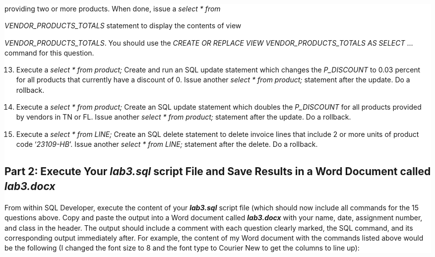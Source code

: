 </ol>

providing two or more products. When done, issue a <em>select * from </em>

<em>VENDOR_PRODUCTS_TOTALS </em>statement to display the contents of view

<em>VENDOR_PRODUCTS_TOTALS</em>.   You should use the <em>CREATE OR REPLACE VIEW VENDOR_PRODUCTS_TOTALS AS SELECT</em> … command for this question.




<ol start="13">

 <li>Execute a <em>select * from product; </em> Create and run an SQL update statement which changes the <em>P_DISCOUNT </em>to 0.03 percent for all products that currently have a discount of 0. Issue another <em>select * from product; </em>statement after the update. Do a rollback.</li>

</ol>




<ol start="14">

 <li>Execute a <em>select * from product; </em> Create an SQL update statement which doubles the <em>P_DISCOUNT </em>for all products provided by vendors in TN or FL. Issue another <em>select * from product; </em>statement after the update. Do a rollback.</li>

</ol>




<ol start="15">

 <li>Execute a <em>select * from LINE; </em> Create an SQL delete statement to delete invoice lines that include 2 or more units of product code ‘<em>23109-HB</em>’. Issue another <em>select * from LINE; </em>statement after the delete. Do a rollback.</li>

</ol>




<h2>Part 2: Execute Your <em>lab3.sql</em> script File and Save Results in a Word Document called <em>lab3.docx</em></h2>

<strong> </strong>

From within SQL Developer, execute the content of your <strong><em>lab3.sql</em></strong> script file (which should now include all commands for the 15 questions above.  Copy and paste the output into a Word document called <strong><em>lab3.docx</em></strong> with your name, date, assignment number, and class in the header.  The output should include a comment with each question clearly marked, the SQL command, and its corresponding output immediately after.  For example, the content of my Word document with the commands listed above would be the following (I changed the font size to 8 and the font type to Courier New to get the columns to line up):










